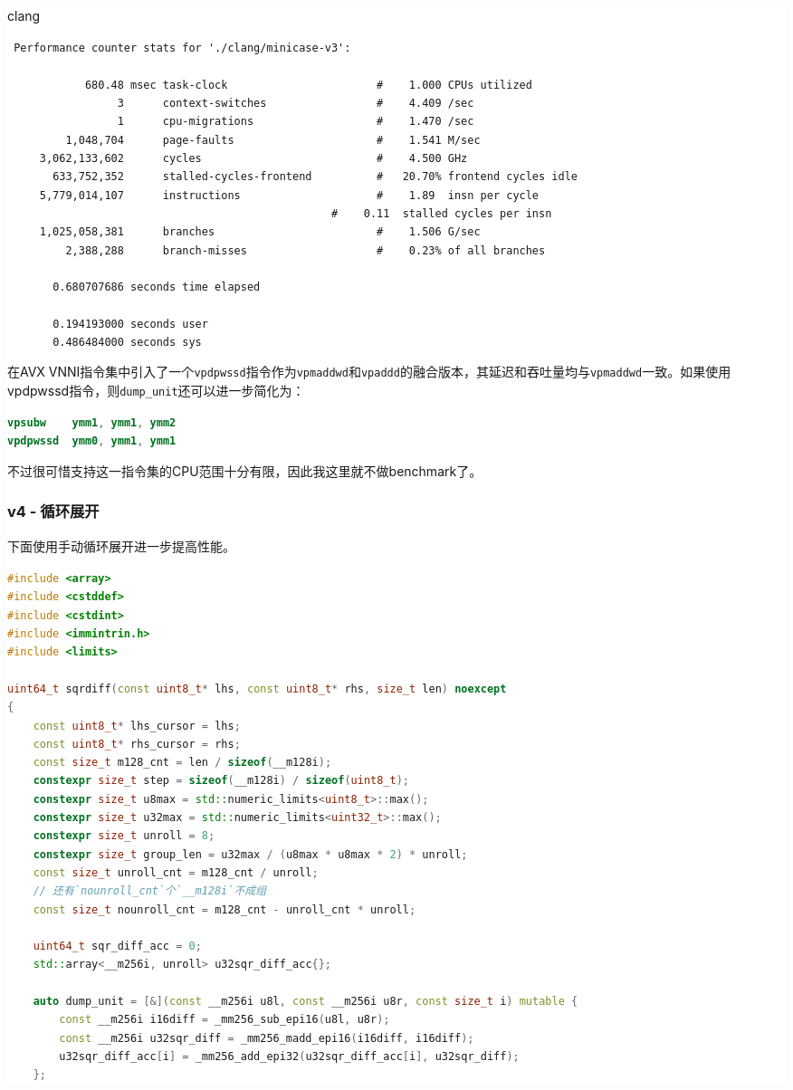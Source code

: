
clang

```log
 Performance counter stats for './clang/minicase-v3':

            680.48 msec task-clock                       #    1.000 CPUs utilized             
                 3      context-switches                 #    4.409 /sec                      
                 1      cpu-migrations                   #    1.470 /sec                      
         1,048,704      page-faults                      #    1.541 M/sec                     
     3,062,133,602      cycles                           #    4.500 GHz                       
       633,752,352      stalled-cycles-frontend          #   20.70% frontend cycles idle      
     5,779,014,107      instructions                     #    1.89  insn per cycle            
                                                  #    0.11  stalled cycles per insn   
     1,025,058,381      branches                         #    1.506 G/sec                     
         2,388,288      branch-misses                    #    0.23% of all branches           

       0.680707686 seconds time elapsed

       0.194193000 seconds user
       0.486484000 seconds sys
```

在AVX VNNI指令集中引入了一个`vpdpwssd`指令作为`vpmaddwd`和`vpaddd`的融合版本，其延迟和吞吐量均与`vpmaddwd`一致。如果使用vpdpwssd指令，则`dump_unit`还可以进一步简化为：

```nasm
vpsubw    ymm1, ymm1, ymm2
vpdpwssd  ymm0, ymm1, ymm1
```

不过很可惜支持这一指令集的CPU范围十分有限，因此我这里就不做benchmark了。

### v4 - 循环展开

下面使用手动循环展开进一步提高性能。

```cpp
#include <array>
#include <cstddef>
#include <cstdint>
#include <immintrin.h>
#include <limits>

uint64_t sqrdiff(const uint8_t* lhs, const uint8_t* rhs, size_t len) noexcept
{
    const uint8_t* lhs_cursor = lhs;
    const uint8_t* rhs_cursor = rhs;
    const size_t m128_cnt = len / sizeof(__m128i);
    constexpr size_t step = sizeof(__m128i) / sizeof(uint8_t);
    constexpr size_t u8max = std::numeric_limits<uint8_t>::max();
    constexpr size_t u32max = std::numeric_limits<uint32_t>::max();
    constexpr size_t unroll = 8;
    constexpr size_t group_len = u32max / (u8max * u8max * 2) * unroll;
    const size_t unroll_cnt = m128_cnt / unroll;
    // 还有`nounroll_cnt`个`__m128i`不成组
    const size_t nounroll_cnt = m128_cnt - unroll_cnt * unroll;

    uint64_t sqr_diff_acc = 0;
    std::array<__m256i, unroll> u32sqr_diff_acc{};

    auto dump_unit = [&](const __m256i u8l, const __m256i u8r, const size_t i) mutable {
        const __m256i i16diff = _mm256_sub_epi16(u8l, u8r);
        const __m256i u32sqr_diff = _mm256_madd_epi16(i16diff, i16diff);
        u32sqr_diff_acc[i] = _mm256_add_epi32(u32sqr_diff_acc[i], u32sqr_diff);
    };

```

[1]: #uOps
[2]: Latency
[3]: RThroughput
[4]: MayLoad
[5]: MayStore
[6]: HasSideEffects (U)
[1]: #uOps
[2]: Latency
[3]: RThroughput
[4]: MayLoad
[5]: MayStore
[6]: HasSideEffects (U)